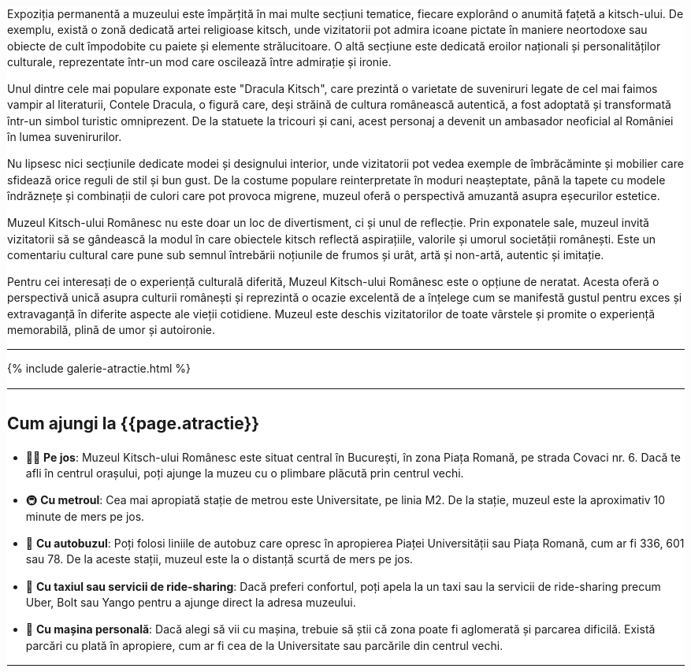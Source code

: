 Expoziția permanentă a muzeului este împărțită în mai multe secțiuni tematice, fiecare explorând o anumită fațetă a kitsch-ului. De exemplu, există o zonă dedicată artei religioase kitsch, unde vizitatorii pot admira icoane pictate în maniere neortodoxe sau obiecte de cult împodobite cu paiete și elemente strălucitoare. O altă secțiune este dedicată eroilor naționali și personalităților culturale, reprezentate într-un mod care oscilează între admirație și ironie.

Unul dintre cele mai populare exponate este "Dracula Kitsch", care prezintă o varietate de suveniruri legate de cel mai faimos vampir al literaturii, Contele Dracula, o figură care, deși străină de cultura românească autentică, a fost adoptată și transformată într-un simbol turistic omniprezent. De la statuete la tricouri și cani, acest personaj a devenit un ambasador neoficial al României în lumea suvenirurilor.

Nu lipsesc nici secțiunile dedicate modei și designului interior, unde vizitatorii pot vedea exemple de îmbrăcăminte și mobilier care sfidează orice reguli de stil și bun gust. De la costume populare reinterpretate în moduri neașteptate, până la tapete cu modele îndrăznețe și combinații de culori care pot provoca migrene, muzeul oferă o perspectivă amuzantă asupra eșecurilor estetice.

Muzeul Kitsch-ului Românesc nu este doar un loc de divertisment, ci și unul de reflecție. Prin exponatele sale, muzeul invită vizitatorii să se gândească la modul în care obiectele kitsch reflectă aspirațiile, valorile și umorul societății românești. Este un comentariu cultural care pune sub semnul întrebării noțiunile de frumos și urât, artă și non-artă, autentic și imitație.

Pentru cei interesați de o experiență culturală diferită, Muzeul Kitsch-ului Românesc este o opțiune de neratat. Acesta oferă o perspectivă unică asupra culturii românești și reprezintă o ocazie excelentă de a înțelege cum se manifestă gustul pentru exces și extravaganță în diferite aspecte ale vieții cotidiene. Muzeul este deschis vizitatorilor de toate vârstele și promite o experiență memorabilă, plină de umor și autoironie.

</div>
</div>

<hr class="hr-s1">

{% include galerie-atractie.html %}

<div class="row jt">
<div class="col-lg-8 col-12 no-list" markdown="1">

---
## Cum ajungi la {{page.atractie}}

- 🚶‍♂️ **Pe jos**: Muzeul Kitsch-ului Românesc este situat central în București, în zona Piața Romană, pe strada Covaci nr. 6. Dacă te afli în centrul orașului, poți ajunge la muzeu cu o plimbare plăcută prin centrul vechi.
  
- 🚇 **Cu metroul**: Cea mai apropiată stație de metrou este Universitate, pe linia M2. De la stație, muzeul este la aproximativ 10 minute de mers pe jos.

- 🚌 **Cu autobuzul**: Poți folosi liniile de autobuz care opresc în apropierea Piaței Universității sau Piața Romană, cum ar fi 336, 601 sau 78. De la aceste stații, muzeul este la o distanță scurtă de mers pe jos.

- 🚖 **Cu taxiul sau servicii de ride-sharing**: Dacă preferi confortul, poți apela la un taxi sau la servicii de ride-sharing precum Uber, Bolt sau Yango pentru a ajunge direct la adresa muzeului.

- 🚗 **Cu mașina personală**: Dacă alegi să vii cu mașina, trebuie să știi că zona poate fi aglomerată și parcarea dificilă. Există parcări cu plată în apropiere, cum ar fi cea de la Universitate sau parcările din centrul vechi.

---